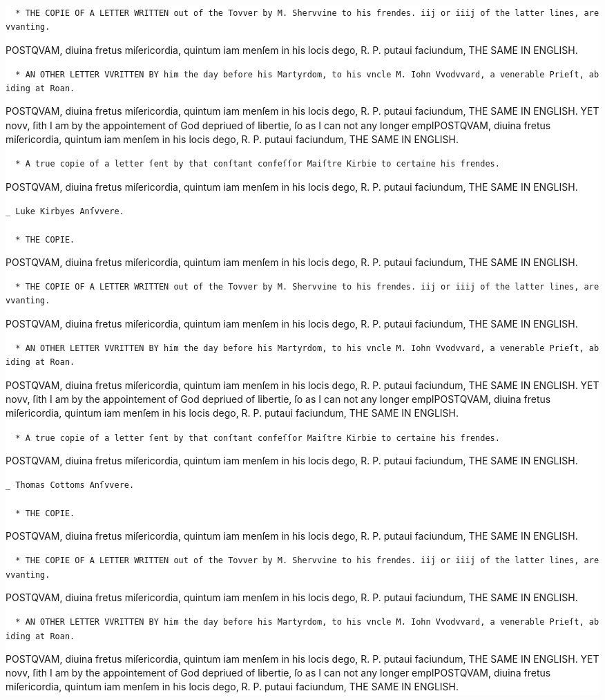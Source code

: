       * THE COPIE OF A LETTER WRITTEN out of the Tovver by M. Shervvine to his frendes. iij or iiij of the latter lines, are vvanting.
POSTQVAM, diuina fretus miſericordia, quintum iam menſem in his locis dego, R. P. putaui faciundum, 
THE SAME IN ENGLISH.

      * AN OTHER LETTER VVRITTEN BY him the day before his Martyrdom, to his vncle M. Iohn Vvodvvard, a venerable Prieſt, abiding at Roan.
POSTQVAM, diuina fretus miſericordia, quintum iam menſem in his locis dego, R. P. putaui faciundum, 
THE SAME IN ENGLISH.
YET novv, ſith I am by the appointement of God depriued of libertie, ſo as I can not any longer emplPOSTQVAM, diuina fretus miſericordia, quintum iam menſem in his locis dego, R. P. putaui faciundum, 
THE SAME IN ENGLISH.

      * A true copie of a letter ſent by that conſtant confeſſor Maiſtre Kirbie to certaine his frendes.
POSTQVAM, diuina fretus miſericordia, quintum iam menſem in his locis dego, R. P. putaui faciundum, 
THE SAME IN ENGLISH.

    _ Luke Kirbyes Anſvvere.

      * THE COPIE.
POSTQVAM, diuina fretus miſericordia, quintum iam menſem in his locis dego, R. P. putaui faciundum, 
THE SAME IN ENGLISH.

      * THE COPIE OF A LETTER WRITTEN out of the Tovver by M. Shervvine to his frendes. iij or iiij of the latter lines, are vvanting.
POSTQVAM, diuina fretus miſericordia, quintum iam menſem in his locis dego, R. P. putaui faciundum, 
THE SAME IN ENGLISH.

      * AN OTHER LETTER VVRITTEN BY him the day before his Martyrdom, to his vncle M. Iohn Vvodvvard, a venerable Prieſt, abiding at Roan.
POSTQVAM, diuina fretus miſericordia, quintum iam menſem in his locis dego, R. P. putaui faciundum, 
THE SAME IN ENGLISH.
YET novv, ſith I am by the appointement of God depriued of libertie, ſo as I can not any longer emplPOSTQVAM, diuina fretus miſericordia, quintum iam menſem in his locis dego, R. P. putaui faciundum, 
THE SAME IN ENGLISH.

      * A true copie of a letter ſent by that conſtant confeſſor Maiſtre Kirbie to certaine his frendes.
POSTQVAM, diuina fretus miſericordia, quintum iam menſem in his locis dego, R. P. putaui faciundum, 
THE SAME IN ENGLISH.

    _ Thomas Cottoms Anſvvere.

      * THE COPIE.
POSTQVAM, diuina fretus miſericordia, quintum iam menſem in his locis dego, R. P. putaui faciundum, 
THE SAME IN ENGLISH.

      * THE COPIE OF A LETTER WRITTEN out of the Tovver by M. Shervvine to his frendes. iij or iiij of the latter lines, are vvanting.
POSTQVAM, diuina fretus miſericordia, quintum iam menſem in his locis dego, R. P. putaui faciundum, 
THE SAME IN ENGLISH.

      * AN OTHER LETTER VVRITTEN BY him the day before his Martyrdom, to his vncle M. Iohn Vvodvvard, a venerable Prieſt, abiding at Roan.
POSTQVAM, diuina fretus miſericordia, quintum iam menſem in his locis dego, R. P. putaui faciundum, 
THE SAME IN ENGLISH.
YET novv, ſith I am by the appointement of God depriued of libertie, ſo as I can not any longer emplPOSTQVAM, diuina fretus miſericordia, quintum iam menſem in his locis dego, R. P. putaui faciundum, 
THE SAME IN ENGLISH.

